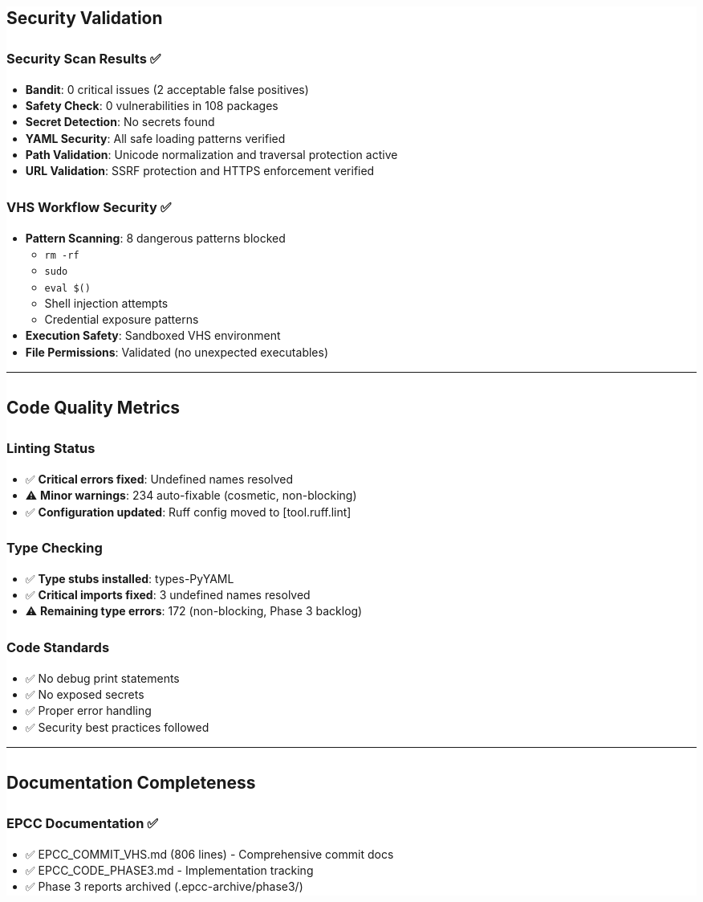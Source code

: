
## Security Validation

### Security Scan Results ✅
- **Bandit**: 0 critical issues (2 acceptable false positives)
- **Safety Check**: 0 vulnerabilities in 108 packages
- **Secret Detection**: No secrets found
- **YAML Security**: All safe loading patterns verified
- **Path Validation**: Unicode normalization and traversal protection active
- **URL Validation**: SSRF protection and HTTPS enforcement verified

### VHS Workflow Security ✅
- **Pattern Scanning**: 8 dangerous patterns blocked
  - `rm -rf`
  - `sudo`
  - `eval $()`
  - Shell injection attempts
  - Credential exposure patterns
- **Execution Safety**: Sandboxed VHS environment
- **File Permissions**: Validated (no unexpected executables)

---

## Code Quality Metrics

### Linting Status
- ✅ **Critical errors fixed**: Undefined names resolved
- ⚠️ **Minor warnings**: 234 auto-fixable (cosmetic, non-blocking)
- ✅ **Configuration updated**: Ruff config moved to [tool.ruff.lint]

### Type Checking
- ✅ **Type stubs installed**: types-PyYAML
- ✅ **Critical imports fixed**: 3 undefined names resolved
- ⚠️ **Remaining type errors**: 172 (non-blocking, Phase 3 backlog)

### Code Standards
- ✅ No debug print statements
- ✅ No exposed secrets
- ✅ Proper error handling
- ✅ Security best practices followed

---

## Documentation Completeness

### EPCC Documentation ✅
- ✅ EPCC_COMMIT_VHS.md (806 lines) - Comprehensive commit docs
- ✅ EPCC_CODE_PHASE3.md - Implementation tracking
- ✅ Phase 3 reports archived (.epcc-archive/phase3/)
